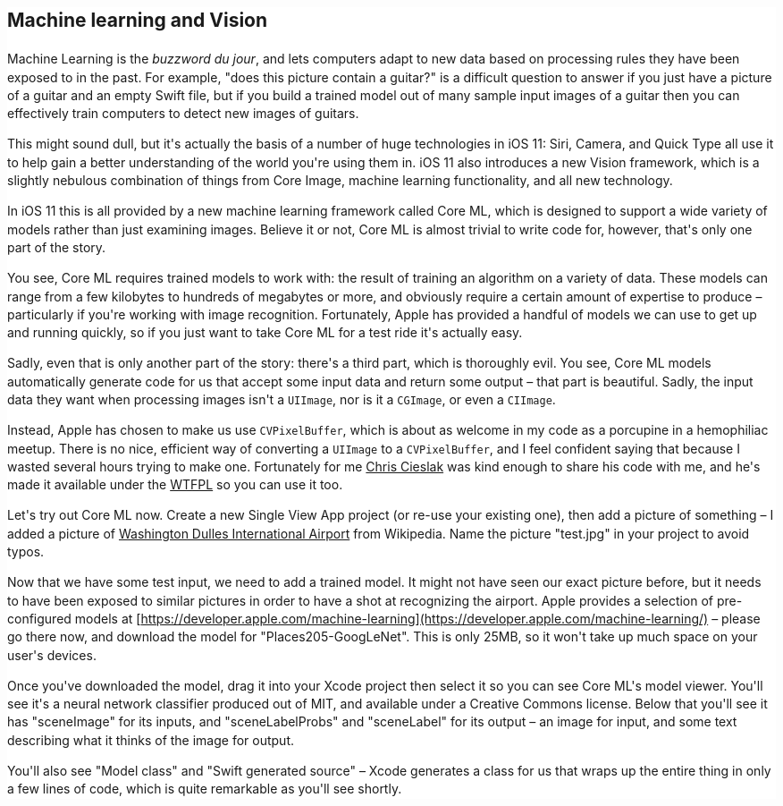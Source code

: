 ## Machine learning and Vision

Machine Learning is the *buzzword du jour*, and lets computers adapt to new data based on processing rules they have been exposed to in the past. For example, "does this picture contain a guitar?" is a difficult question to answer if you just have a picture of a guitar and an empty Swift file, but if you build a trained model out of many sample input images of a guitar then you can effectively train computers to detect new images of guitars.

This might sound dull, but it's actually the basis of a number of huge technologies in iOS 11: Siri, Camera, and Quick Type all use it to help gain a better understanding of the world you're using them in. iOS 11 also introduces a new Vision framework, which is a slightly nebulous combination of things from Core Image, machine learning functionality, and all new technology.

In iOS 11 this is all provided by a new machine learning framework called Core ML, which is designed to support a wide variety of models rather than just examining images. Believe it or not, Core ML is almost trivial to write code for, however, that's only one part of the story.

You see, Core ML requires trained models to work with: the result of training an algorithm on a variety of data. These models can range from a few kilobytes to hundreds of megabytes or more, and obviously require a certain amount of expertise to produce – particularly if you're working with image recognition. Fortunately, Apple has provided a handful of models we can use to get up and running quickly, so if you just want to take Core ML for a test ride it's actually easy.

Sadly, even that is only another part of the story: there's a third part, which is thoroughly evil. You see, Core ML models automatically generate code for us that accept some input data and return some output – that part is beautiful. Sadly, the input data they want when processing images isn't a `UIImage`, nor is it a `CGImage`, or even a `CIImage`.

Instead, Apple has chosen to make us use `CVPixelBuffer`, which is about as welcome in my code as a porcupine in a hemophiliac meetup. There is no nice, efficient way of converting a `UIImage` to a `CVPixelBuffer`, and I feel confident saying that because I wasted several hours trying to make one. Fortunately for me [Chris Cieslak](https://twitter.com/cieslak) was kind enough to share his code with me, and he's made it available under the [WTFPL](http://www.wtfpl.net/about/) so you can use it too.

Let's try out Core ML now. Create a new Single View App project (or re-use your existing one), then add a picture of something – I added a picture of [Washington Dulles International Airport](https://upload.wikimedia.org/wikipedia/commons/9/92/Washington_Dulles_International_Airport_at_Dusk.jpg) from Wikipedia. Name the picture "test.jpg" in your project to avoid typos.

Now that we have some test input, we need to add a trained model. It might not have seen our exact picture before, but it needs to have been exposed to similar pictures in order to have a shot at recognizing the airport. Apple provides a selection of pre-configured models at [https://developer.apple.com/machine-learning](https://developer.apple.com/machine-learning/) – please go there now, and download the model for "Places205-GoogLeNet". This is only 25MB, so it won't take up much space on your user's devices.

Once you've downloaded the model, drag it into your Xcode project then select it so you can see Core ML's model viewer. You'll see it's a neural network classifier produced out of MIT, and available under a Creative Commons license. Below that you'll see it has "sceneImage" for its inputs, and "sceneLabelProbs" and "sceneLabel" for its output – an image for input, and some text describing what it thinks of the image for output.

You'll also see "Model class" and "Swift generated source" – Xcode generates a class for us that wraps up the entire thing in only a few lines of code, which is quite remarkable as you'll see shortly.
